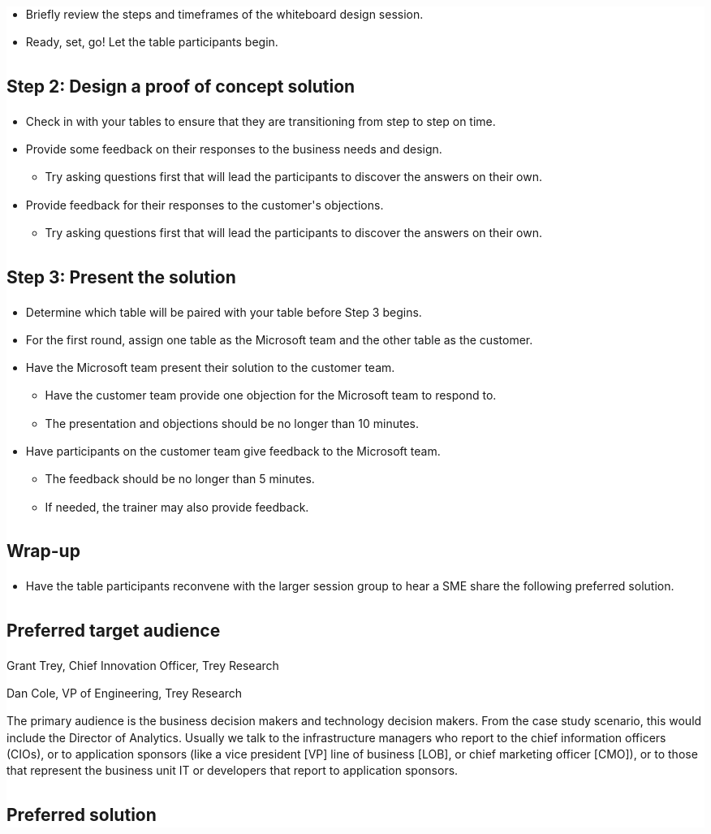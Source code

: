 -   Briefly review the steps and timeframes of the whiteboard design session.

-   Ready, set, go! Let the table participants begin.

## Step 2: Design a proof of concept solution

-   Check in with your tables to ensure that they are transitioning from step to step on time.

-   Provide some feedback on their responses to the business needs and design.

    -   Try asking questions first that will lead the participants to discover the answers on their own.

-   Provide feedback for their responses to the customer's objections.

    -   Try asking questions first that will lead the participants to discover the answers on their own.

## Step 3: Present the solution

-   Determine which table will be paired with your table before Step 3 begins.

-   For the first round, assign one table as the Microsoft team and the other table as the customer.

-   Have the Microsoft team present their solution to the customer team.

    -   Have the customer team provide one objection for the Microsoft team to respond to.

    -   The presentation and objections should be no longer than 10 minutes.

-   Have participants on the customer team give feedback to the Microsoft team.

    -   The feedback should be no longer than 5 minutes.

    -   If needed, the trainer may also provide feedback.

## Wrap-up

-   Have the table participants reconvene with the larger session group to hear a SME share the following preferred solution.

##  Preferred target audience

Grant Trey, Chief Innovation Officer, Trey Research

Dan Cole, VP of Engineering, Trey Research

The primary audience is the business decision makers and technology decision makers. From the case study scenario, this would include the Director of Analytics. Usually we talk to the infrastructure managers who report to the chief information officers (CIOs), or to application sponsors (like a vice president \[VP\] line of business \[LOB\], or chief marketing officer \[CMO\]), or to those that represent the business unit IT or developers that report to application sponsors.

## Preferred solution
